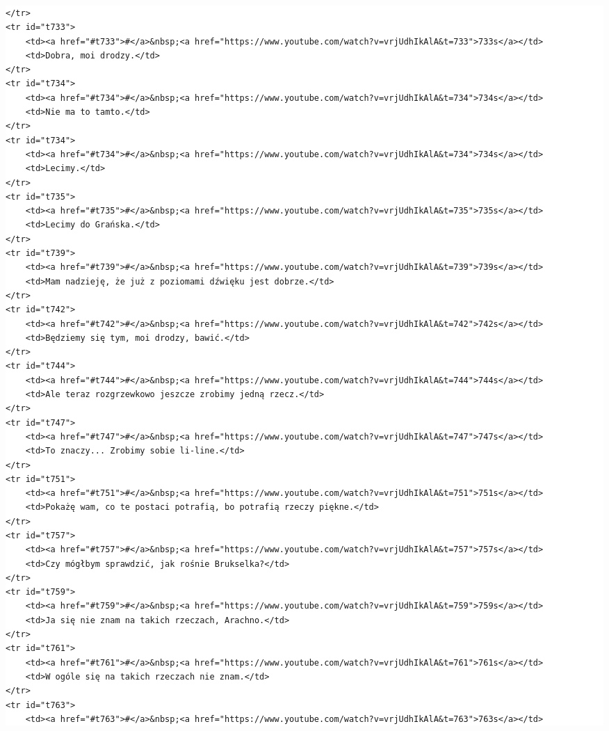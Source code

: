     </tr>
    <tr id="t733">
        <td><a href="#t733">#</a>&nbsp;<a href="https://www.youtube.com/watch?v=vrjUdhIkAlA&t=733">733s</a></td>
        <td>Dobra, moi drodzy.</td>
    </tr>
    <tr id="t734">
        <td><a href="#t734">#</a>&nbsp;<a href="https://www.youtube.com/watch?v=vrjUdhIkAlA&t=734">734s</a></td>
        <td>Nie ma to tamto.</td>
    </tr>
    <tr id="t734">
        <td><a href="#t734">#</a>&nbsp;<a href="https://www.youtube.com/watch?v=vrjUdhIkAlA&t=734">734s</a></td>
        <td>Lecimy.</td>
    </tr>
    <tr id="t735">
        <td><a href="#t735">#</a>&nbsp;<a href="https://www.youtube.com/watch?v=vrjUdhIkAlA&t=735">735s</a></td>
        <td>Lecimy do Grańska.</td>
    </tr>
    <tr id="t739">
        <td><a href="#t739">#</a>&nbsp;<a href="https://www.youtube.com/watch?v=vrjUdhIkAlA&t=739">739s</a></td>
        <td>Mam nadzieję, że już z poziomami dźwięku jest dobrze.</td>
    </tr>
    <tr id="t742">
        <td><a href="#t742">#</a>&nbsp;<a href="https://www.youtube.com/watch?v=vrjUdhIkAlA&t=742">742s</a></td>
        <td>Będziemy się tym, moi drodzy, bawić.</td>
    </tr>
    <tr id="t744">
        <td><a href="#t744">#</a>&nbsp;<a href="https://www.youtube.com/watch?v=vrjUdhIkAlA&t=744">744s</a></td>
        <td>Ale teraz rozgrzewkowo jeszcze zrobimy jedną rzecz.</td>
    </tr>
    <tr id="t747">
        <td><a href="#t747">#</a>&nbsp;<a href="https://www.youtube.com/watch?v=vrjUdhIkAlA&t=747">747s</a></td>
        <td>To znaczy... Zrobimy sobie li-line.</td>
    </tr>
    <tr id="t751">
        <td><a href="#t751">#</a>&nbsp;<a href="https://www.youtube.com/watch?v=vrjUdhIkAlA&t=751">751s</a></td>
        <td>Pokażę wam, co te postaci potrafią, bo potrafią rzeczy piękne.</td>
    </tr>
    <tr id="t757">
        <td><a href="#t757">#</a>&nbsp;<a href="https://www.youtube.com/watch?v=vrjUdhIkAlA&t=757">757s</a></td>
        <td>Czy mógłbym sprawdzić, jak rośnie Brukselka?</td>
    </tr>
    <tr id="t759">
        <td><a href="#t759">#</a>&nbsp;<a href="https://www.youtube.com/watch?v=vrjUdhIkAlA&t=759">759s</a></td>
        <td>Ja się nie znam na takich rzeczach, Arachno.</td>
    </tr>
    <tr id="t761">
        <td><a href="#t761">#</a>&nbsp;<a href="https://www.youtube.com/watch?v=vrjUdhIkAlA&t=761">761s</a></td>
        <td>W ogóle się na takich rzeczach nie znam.</td>
    </tr>
    <tr id="t763">
        <td><a href="#t763">#</a>&nbsp;<a href="https://www.youtube.com/watch?v=vrjUdhIkAlA&t=763">763s</a></td>